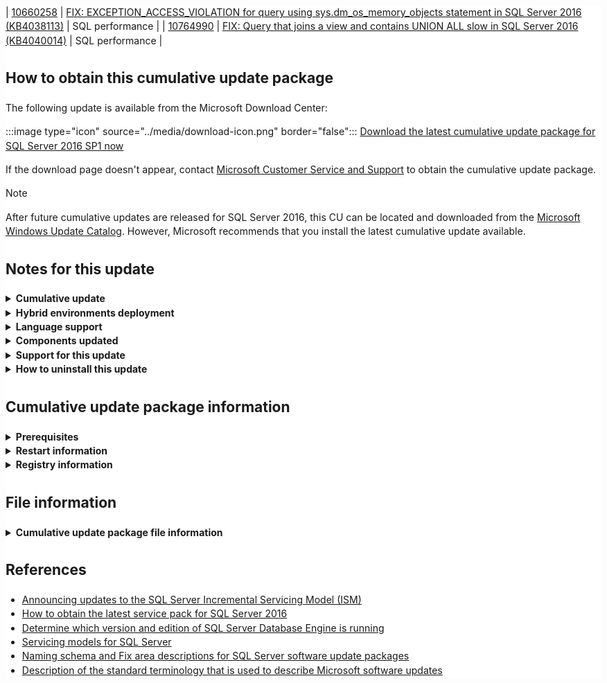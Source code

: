 | <a id=10660258>[10660258](#10660258)</a> | [FIX: EXCEPTION_ACCESS_VIOLATION for query using sys.dm_os_memory_objects statement in SQL Server 2016 (KB4038113)](https://support.microsoft.com/help/4038113) | SQL performance |
| <a id=10764990>[10764990](#10764990)</a> | [FIX: Query that joins a view and contains UNION ALL slow in SQL Server 2016 (KB4040014)](https://support.microsoft.com/help/4040014) | SQL performance |

## How to obtain this cumulative update package

The following update is available from the Microsoft Download Center:

:::image type="icon" source="../media/download-icon.png" border="false"::: [Download the latest cumulative update package for SQL Server 2016 SP1 now](https://www.microsoft.com/download/details.aspx?id=54613)

If the download page doesn't appear, contact [Microsoft Customer Service and Support](https://support.microsoft.com/contactus/?ws=support) to obtain the cumulative update package.

> [!NOTE]
> After future cumulative updates are released for SQL Server 2016, this CU can be located and downloaded from the [Microsoft Windows Update Catalog](https://catalog.update.microsoft.com/search.aspx?q=sql%20server%202016). However, Microsoft recommends that you install the latest cumulative update available.

## Notes for this update

<details><summary><b>Cumulative update</b></summary></details>

<details><summary><b>Hybrid environments deployment</b></summary></details>

<details><summary><b>Language support</b></summary></details>

<details><summary><b>Components updated</b></summary></details>

<details><summary><b>Support for this update</b></summary></details>

<details><summary><b>How to uninstall this update</b></summary></details>

## Cumulative update package information

<details><summary><b>Prerequisites</b></summary></details>

<details><summary><b>Restart information</b></summary></details>

<details><summary><b>Registry information</b></summary></details>

## File information

<details><summary><b>Cumulative update package file information</b></summary></details>

## References

- [Announcing updates to the SQL Server Incremental Servicing Model (ISM)](/archive/blogs/sqlreleaseservices/announcing-updates-to-the-sql-server-incremental-servicing-model-ism)
- [How to obtain the latest service pack for SQL Server 2016](https://support.microsoft.com/help/3177534)
- [Determine which version and edition of SQL Server Database Engine is running](../find-my-sql-version.md)
- [Servicing models for SQL Server](../../general/servicing-models-sql-server.md)
- [Naming schema and Fix area descriptions for SQL Server software update packages](../../database-engine/install/windows/naming-schema-and-fix-area.md)
- [Description of the standard terminology that is used to describe Microsoft software updates](../../../windows-client/deployment/standard-terminology-software-updates.md)
